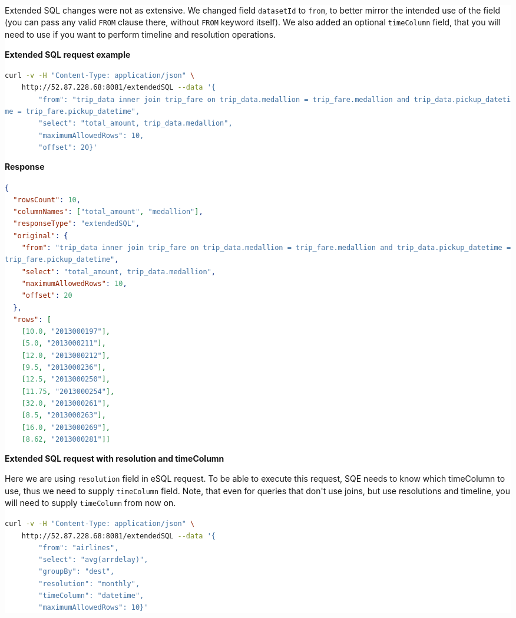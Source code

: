 Extended SQL changes were not as extensive. We changed field `datasetId` to `from`, to better mirror the intended use 
of the field (you can pass any valid `FROM` clause there, without `FROM` keyword itself). We also added an optional
`timeColumn` field, that you will need to use if you want to perform timeline and resolution operations.

**Extended SQL request example**

```bash
curl -v -H "Content-Type: application/json" \
    http://52.87.228.68:8081/extendedSQL --data '{
        "from": "trip_data inner join trip_fare on trip_data.medallion = trip_fare.medallion and trip_data.pickup_datetime = trip_fare.pickup_datetime",
        "select": "total_amount, trip_data.medallion",
        "maximumAllowedRows": 10,
        "offset": 20}'
```

**Response**

```json
{
  "rowsCount": 10,
  "columnNames": ["total_amount", "medallion"],
  "responseType": "extendedSQL",
  "original": {
    "from": "trip_data inner join trip_fare on trip_data.medallion = trip_fare.medallion and trip_data.pickup_datetime = trip_fare.pickup_datetime",
    "select": "total_amount, trip_data.medallion",
    "maximumAllowedRows": 10,
    "offset": 20
  },
  "rows": [
    [10.0, "2013000197"],
    [5.0, "2013000211"],
    [12.0, "2013000212"],
    [9.5, "2013000236"],
    [12.5, "2013000250"],
    [11.75, "2013000254"],
    [32.0, "2013000261"],
    [8.5, "2013000263"],
    [16.0, "2013000269"],
    [8.62, "2013000281"]]
```

**Extended SQL request with resolution and timeColumn**

Here we are using `resolution` field in eSQL request. To be able to execute this request, SQE needs to know which
timeColumn to use, thus we need to supply `timeColumn` field. Note, that even for queries that don't use joins, but 
use resolutions and timeline, you will need to supply `timeColumn` from now on.

```bash
curl -v -H "Content-Type: application/json" \
    http://52.87.228.68:8081/extendedSQL --data '{
        "from": "airlines",
        "select": "avg(arrdelay)",
        "groupBy": "dest", 
        "resolution": "monthly",
        "timeColumn": "datetime",
        "maximumAllowedRows": 10}'
```
